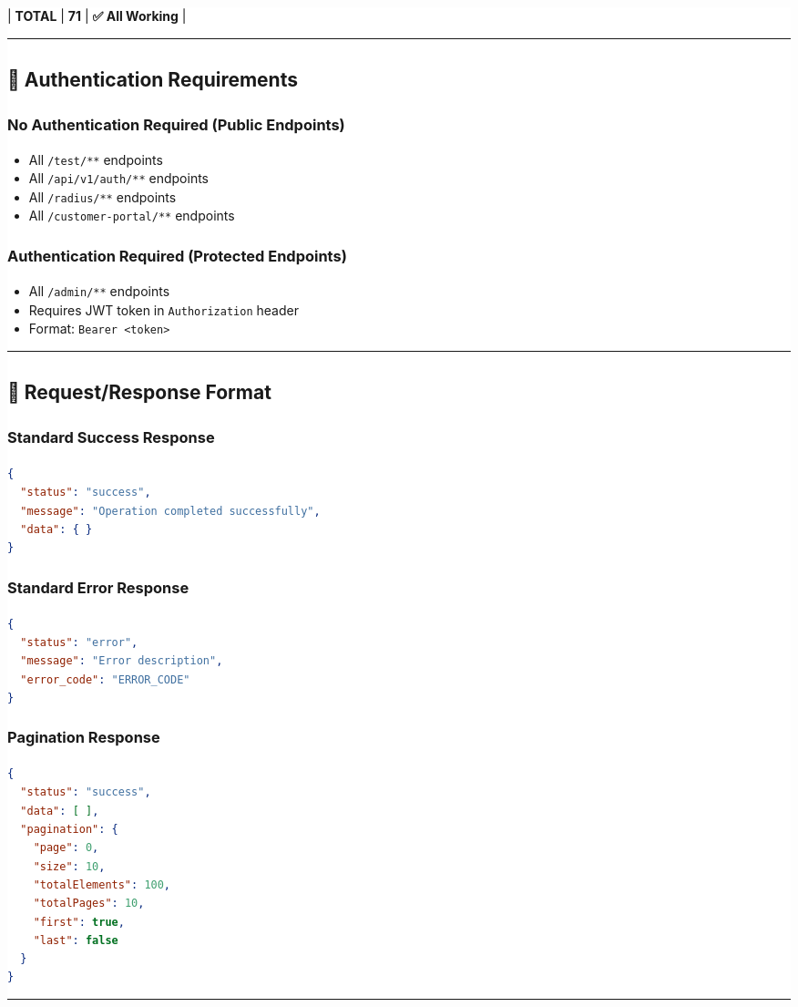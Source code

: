 | **TOTAL** | **71** | **✅ All Working** |

---

## 🔑 Authentication Requirements

### No Authentication Required (Public Endpoints)
- All `/test/**` endpoints
- All `/api/v1/auth/**` endpoints
- All `/radius/**` endpoints
- All `/customer-portal/**` endpoints

### Authentication Required (Protected Endpoints)
- All `/admin/**` endpoints
- Requires JWT token in `Authorization` header
- Format: `Bearer <token>`

---

## 📝 Request/Response Format

### Standard Success Response

```json
{
  "status": "success",
  "message": "Operation completed successfully",
  "data": { }
}
```

### Standard Error Response

```json
{
  "status": "error",
  "message": "Error description",
  "error_code": "ERROR_CODE"
}
```

### Pagination Response

```json
{
  "status": "success",
  "data": [ ],
  "pagination": {
    "page": 0,
    "size": 10,
    "totalElements": 100,
    "totalPages": 10,
    "first": true,
    "last": false
  }
}
```

---